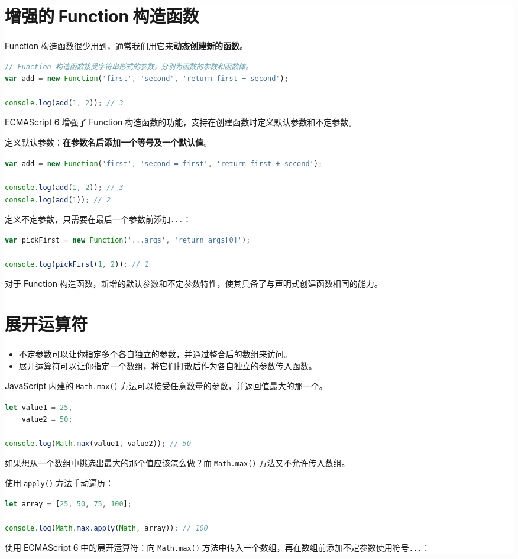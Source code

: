 # 增强的 Function 构造函数

Function 构造函数很少用到，通常我们用它来**动态创建新的函数**。

```JavaScript
// Function 构造函数接受字符串形式的参数，分别为函数的参数和函数体。
var add = new Function('first', 'second', 'return first + second');

console.log(add(1, 2)); // 3
```

ECMAScript 6 增强了 Function 构造函数的功能，支持在创建函数时定义默认参数和不定参数。

定义默认参数：**在参数名后添加一个等号及一个默认值**。
```JavaScript
var add = new Function('first', 'second = first', 'return first + second');

console.log(add(1, 2)); // 3
console.log(add(1)); // 2
```

定义不定参数，只需要在最后一个参数前添加`...`：
```JavaScript
var pickFirst = new Function('...args', 'return args[0]');

console.log(pickFirst(1, 2)); // 1
```

对于 Function 构造函数，新增的默认参数和不定参数特性，使其具备了与声明式创建函数相同的能力。


# 展开运算符

* 不定参数可以让你指定多个各自独立的参数，并通过整合后的数组来访问。
* 展开运算符可以让你指定一个数组，将它们打散后作为各自独立的参数传入函数。

JavaScript 内建的 `Math.max()` 方法可以接受任意数量的参数，并返回值最大的那一个。

```JavaScript
let value1 = 25,
    value2 = 50;

console.log(Math.max(value1, value2)); // 50
```

如果想从一个数组中挑选出最大的那个值应该怎么做？而 `Math.max()` 方法又不允许传入数组。

使用 `apply()` 方法手动遍历：

```JavaScript
let array = [25, 50, 75, 100];

console.log(Math.max.apply(Math, array)); // 100
```

使用 ECMAScript 6 中的展开运算符：向 `Math.max()` 方法中传入一个数组，再在数组前添加不定参数使用符号`...`：
